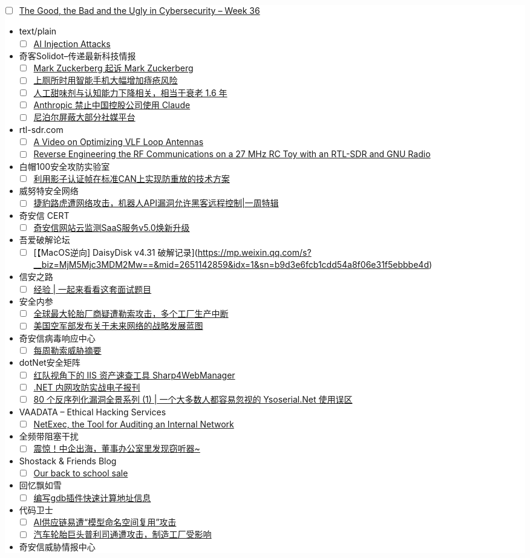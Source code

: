   - [ ] [The Good, the Bad and the Ugly in Cybersecurity – Week 36](https://www.sentinelone.com/blog/the-good-the-bad-and-the-ugly-in-cybersecurity-week-36-7/)
- text/plain
  - [ ] [AI Injection Attacks](https://textslashplain.com/2025/09/05/ai-injection-attacks/)
- 奇客Solidot–传递最新科技情报
  - [ ] [Mark Zuckerberg 起诉 Mark Zuckerberg](https://www.solidot.org/story?sid=82236)
  - [ ] [上厕所时用智能手机大幅增加痔疮风险](https://www.solidot.org/story?sid=82235)
  - [ ] [人工甜味剂与认知能力下降相关，相当于衰老 1.6 年](https://www.solidot.org/story?sid=82234)
  - [ ] [Anthropic 禁止中国控股公司使用 Claude](https://www.solidot.org/story?sid=82233)
  - [ ] [尼泊尔屏蔽大部分社媒平台](https://www.solidot.org/story?sid=82232)
- rtl-sdr.com
  - [ ] [A Video on Optimizing VLF Loop Antennas](https://www.rtl-sdr.com/a-video-on-optimizing-vlf-loop-antennas/)
  - [ ] [Reverse Engineering the RF Communications on a 27 MHz RC Toy with an RTL-SDR and GNU Radio](https://www.rtl-sdr.com/reverse-engineering-the-rf-communications-on-a-27-mhz-rc-toy-with-an-rtl-sdr-and-gnu-radio/)
- 白帽100安全攻防实验室
  - [ ] [利用影子认证帧在标准CAN上实现防重放的技术方案](https://mp.weixin.qq.com/s?__biz=MzIxMDYyNTk3Nw==&mid=2247515206&idx=1&sn=b376a0c51a1bbb5eb4643b3b033fb9e5)
- 威努特安全网络
  - [ ] [捷豹路虎遭网络攻击，机器人API漏洞允许黑客远程控制|一周特辑](https://mp.weixin.qq.com/s?__biz=MzAwNTgyODU3NQ==&mid=2651135391&idx=1&sn=c5931b26b8afe7c1d20315f7edee9f6b)
- 奇安信 CERT
  - [ ] [奇安信网站云监测SaaS服务v5.0焕新升级](https://mp.weixin.qq.com/s?__biz=MzU5NDgxODU1MQ==&mid=2247503905&idx=1&sn=cf78587216b1b8d4bbf74f5d70c3fbb1)
- 吾爱破解论坛
  - [ ] [【MacOS逆向] DaisyDisk v4.31 破解记录](https://mp.weixin.qq.com/s?__biz=MjM5Mjc3MDM2Mw==&mid=2651142859&idx=1&sn=b9d3e6fcb1cdd54a8f06e31f5ebbbe4d)
- 信安之路
  - [ ] [经验 | 一起来看看这套面试题目](https://mp.weixin.qq.com/s?__biz=MzI5MDQ2NjExOQ==&mid=2247500135&idx=1&sn=96a3b27761aff3dd1bd860118efe96f0)
- 安全内参
  - [ ] [全球最大轮胎厂商疑遭勒索攻击，多个工厂生产中断](https://mp.weixin.qq.com/s?__biz=MzI4NDY2MDMwMw==&mid=2247514959&idx=1&sn=980300c0018a2747dc582d42602606e8)
  - [ ] [美国空军部发布关于未来网络的战略发展蓝图](https://mp.weixin.qq.com/s?__biz=MzI4NDY2MDMwMw==&mid=2247514959&idx=2&sn=aba135a65b5d221ce21028d448bc5ea5)
- 奇安信病毒响应中心
  - [ ] [每周勒索威胁摘要](https://mp.weixin.qq.com/s?__biz=MzI5Mzg5MDM3NQ==&mid=2247498537&idx=1&sn=4a4a118bbed6f48e1f266c121c0627ac)
- dotNet安全矩阵
  - [ ] [红队视角下的 IIS 资产速查工具 Sharp4WebManager](https://mp.weixin.qq.com/s?__biz=MzUyOTc3NTQ5MA==&mid=2247500513&idx=1&sn=594f905d2114d28b82d3a8201ba6104e)
  - [ ] [.NET 内网攻防实战电子报刊](https://mp.weixin.qq.com/s?__biz=MzUyOTc3NTQ5MA==&mid=2247500513&idx=2&sn=fa784d09b9bd89146a60bc348af2da1c)
  - [ ] [80 个反序列化漏洞全景系列 (1) | 一个大多数人都容易忽视的 Ysoserial.Net 使用误区](https://mp.weixin.qq.com/s?__biz=MzUyOTc3NTQ5MA==&mid=2247500513&idx=3&sn=f5797a15bf35ed200a6a5183e18172a8)
- VAADATA – Ethical Hacking Services
  - [ ] [NetExec, the Tool for Auditing an Internal Network](https://www.vaadata.com/blog/netexec-the-tool-for-auditing-an-internal-network/)
- 全频带阻塞干扰
  - [ ] [震惊！中企出海，董事办公室里发现窃听器~](https://mp.weixin.qq.com/s?__biz=MzIzMzE2OTQyNA==&mid=2648958792&idx=1&sn=7e806c3def9f31c730b851e60c4575a0)
- Shostack & Friends Blog
  - [ ] [Our back to school sale](https://shostack.org/blog/back-to-school-sale/)
- 回忆飘如雪
  - [ ] [编写gdb插件快速计算地址信息](https://mp.weixin.qq.com/s?__biz=Mzg3NjA4MTQ1NQ==&mid=2247484378&idx=1&sn=3f76cb3dfc0435efdf80a7631c74a326)
- 代码卫士
  - [ ] [AI供应链易遭“模型命名空间复用”攻击](https://mp.weixin.qq.com/s?__biz=MzI2NTg4OTc5Nw==&mid=2247523962&idx=1&sn=2d9b8ca044c242a6ae1f72df93d7acb0)
  - [ ] [汽车轮胎巨头普利司通遭攻击，制造工厂受影响](https://mp.weixin.qq.com/s?__biz=MzI2NTg4OTc5Nw==&mid=2247523962&idx=2&sn=3d3c5e639dc7b6bf1f74fb91e1d1d6a2)
- 奇安信威胁情报中心